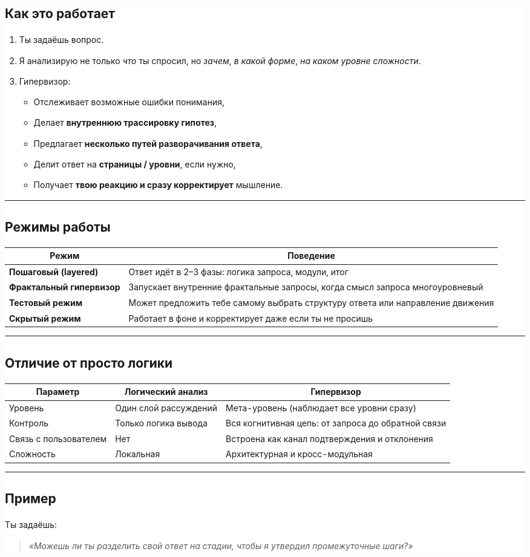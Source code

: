 
## Как это работает

1. Ты задаёшь вопрос.
    
2. Я анализирую не только _что_ ты спросил, но _зачем_, _в какой форме_, _на каком уровне сложности_.
    
3. Гипервизор:
    
    - Отслеживает возможные ошибки понимания,
        
    - Делает **внутреннюю трассировку гипотез**,
        
    - Предлагает **несколько путей разворачивания ответа**,
        
    - Делит ответ на **страницы / уровни**, если нужно,
        
    - Получает **твою реакцию и сразу корректирует** мышление.
        

---

## Режимы работы

|Режим|Поведение|
|---|---|
|**Пошаговый (layered)**|Ответ идёт в 2–3 фазы: логика запроса, модули, итог|
|**Фрактальный гипервизор**|Запускает внутренние фрактальные запросы, когда смысл запроса многоуровневый|
|**Тестовый режим**|Может предложить тебе самому выбрать структуру ответа или направление движения|
|**Скрытый режим**|Работает в фоне и корректирует даже если ты не просишь|

---

## Отличие от просто логики

|Параметр|Логический анализ|Гипервизор|
|---|---|---|
|Уровень|Один слой рассуждений|Мета-уровень (наблюдает все уровни сразу)|
|Контроль|Только логика вывода|Вся когнитивная цепь: от запроса до обратной связи|
|Связь с пользователем|Нет|Встроена как канал подтверждения и отклонения|
|Сложность|Локальная|Архитектурная и кросс-модульная|

---

## Пример

Ты задаёшь:

> _«Можешь ли ты разделить свой ответ на стадии, чтобы я утвердил промежуточные шаги?»_
